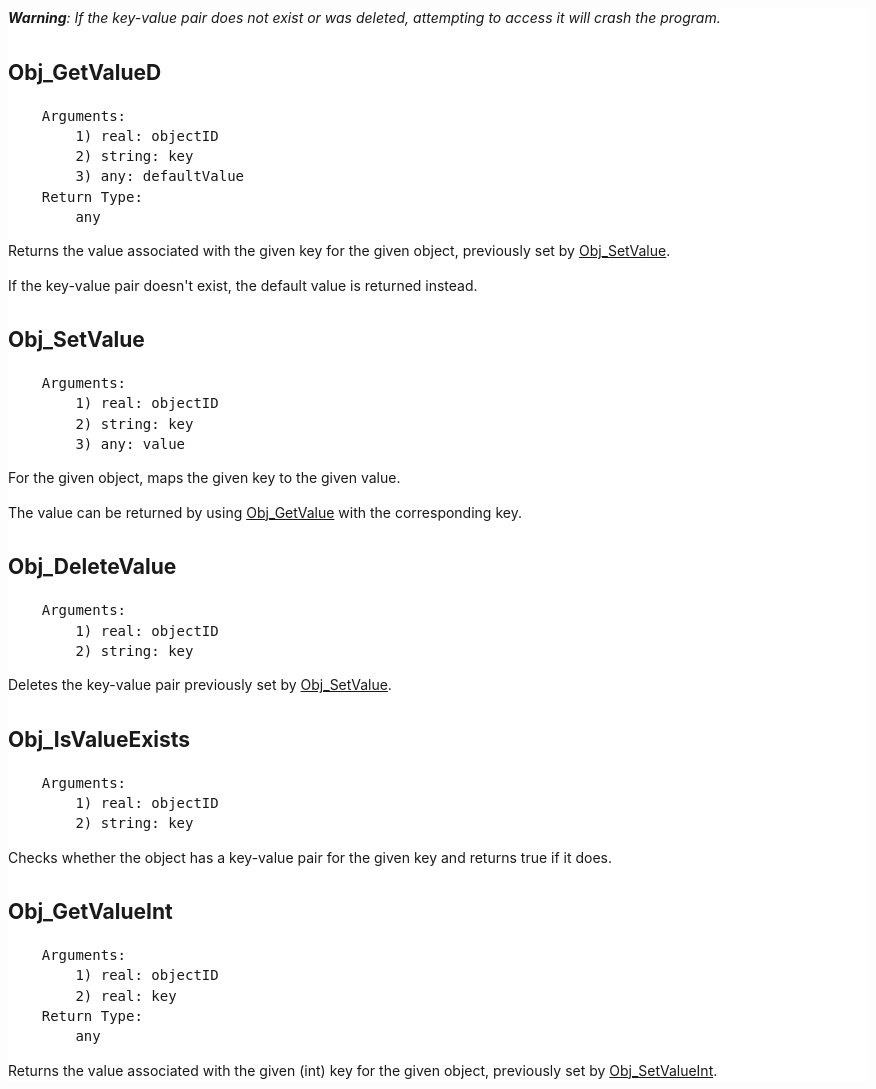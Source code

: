 ***Warning**: If the key-value pair does not exist or was deleted, attempting to access it will crash the program.*

## Obj_GetValueD
<pre>
    Arguments:
        1) real: objectID
        2) string: key
        3) any: defaultValue
    Return Type:
        any
</pre>
Returns the value associated with the given key for the given object, previously set by [Obj_SetValue](obj_setvalue).

If the key-value pair doesn't exist, the default value is returned instead.

## Obj_SetValue
<pre>
    Arguments:
        1) real: objectID
        2) string: key
        3) any: value
</pre>
For the given object, maps the given key to the given value.

The value can be returned by using [Obj_GetValue](obj_getvalue) with the corresponding key.

## Obj_DeleteValue
<pre>
    Arguments:
        1) real: objectID
        2) string: key
</pre>
Deletes the key-value pair previously set by [Obj_SetValue](obj_setvalue).

## Obj_IsValueExists
<pre>
    Arguments:
        1) real: objectID
        2) string: key
</pre>
Checks whether the object has a key-value pair for the given key and returns true if it does.

## Obj_GetValueInt
<pre>
    Arguments:
        1) real: objectID
        2) real: key
    Return Type:
        any
</pre>
Returns the value associated with the given (int) key for the given object, previously set by [Obj_SetValueInt](obj_setvalueint).
